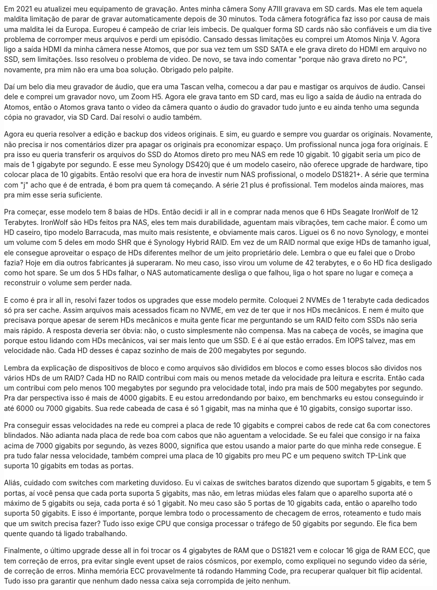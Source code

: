 <p>Em 2021 eu atualizei meu equipamento de gravação. Antes minha câmera Sony A7III gravava em SD cards. Mas ele tem aquela maldita limitação de parar de gravar automaticamente depois de 30 minutos. Toda câmera fotográfica faz isso por causa de mais uma maldita lei da Europa. Europeu é campeão de criar leis imbecis. De qualquer forma SD cards não são confiáveis e um dia tive problema de corromper meus arquivos e perdi um episódio. Cansado dessas limitações eu comprei um Atomos Ninja V. Agora ligo a saída HDMI da minha câmera nesse Atomos, que por sua vez tem um SSD SATA e ele grava direto do HDMI em arquivo no SSD, sem limitações. Isso resolveu o problema de video. De novo, se tava indo comentar "porque não grava direto no PC", novamente, pra mim não era uma boa solução. Obrigado pelo palpite.</p>
<p>Daí um belo dia meu gravador de áudio, que era uma Tascan velha, comecou a dar pau e mastigar os arquivos de áudio. Cansei dele e comprei um gravador novo, um Zoom H5. Agora ele grava tanto em SD card, mas eu ligo a saída de áudio na entrada do Atomos, então o Atomos grava tanto o video da câmera quanto o áudio do gravador tudo junto e eu ainda tenho uma segunda cópia no gravador, via SD Card. Daí resolvi o audio também.</p>
<p>Agora eu queria resolver a edição e backup dos videos originais. E sim, eu guardo e sempre vou guardar os originais. Novamente, não precisa ir nos comentários dizer pra apagar os originais pra economizar espaço. Um profissional nunca joga fora originais. E pra isso eu queria transferir os arquivos do SSD do Atomos direto pro meu NAS em rede 10 gigabit. 10 gigabit seria um pico de mais de 1 gigabyte por segundo. E esse meu Synology DS420j que é um modelo caseiro, não oferece upgrade de hardware, tipo colocar placa de 10 gigabits. Então resolvi que era hora de investir num NAS profissional, o modelo DS1821+. A série que termina com "j" acho que é de entrada, é bom pra quem tá começando. A série 21 plus é profissional. Tem modelos ainda maiores, mas pra mim esse seria suficiente.</p>
<p>Pra começar, esse modelo tem 8 baias de HDs. Então decidi ir all in e comprar nada menos que 6 HDs Seagate IronWolf de 12 Terabytes. IronWolf são HDs feitos pra NAS, eles tem mais durabilidade, aguentam mais vibrações, tem cache maior. É como um HD caseiro, tipo modelo Barracuda, mas muito mais resistente, e obviamente mais caros. Liguei os 6 no novo Synology, e montei um volume com 5 deles em modo SHR que é Synology Hybrid RAID. Em vez de um RAID normal que exige HDs de tamanho igual, ele consegue aproveitar o espaço de HDs diferentes melhor de um jeito proprietário dele. Lembra o que eu falei que o Drobo fazia? Hoje em dia outros fabricantes já superaram. No meu caso, isso virou um volume de 42 terabytes, e o 6o HD fica desligado como hot spare. Se um dos 5 HDs falhar, o NAS automaticamente desliga o que falhou, liga o hot spare no lugar e começa a reconstruir o volume sem perder nada.</p>
<p>E como é pra ir all in, resolvi fazer todos os upgrades que esse modelo permite. Coloquei 2 NVMEs de 1 terabyte cada dedicados só pra ser cache. Assim arquivos mais acessados ficam no NVME, em vez de ter que ir nos HDs mecânicos. E nem é muito que precisava porque apesar de serem HDs mecânicos e muita gente ficar me perguntando se um RAID feito com SSDs não seria mais rápido. A resposta deveria ser óbvia: não, o custo simplesmente não compensa. Mas na cabeça de vocês, se imagina que porque estou lidando com HDs mecânicos, vai ser mais lento que um SSD. E é aí que estão errados. Em IOPS talvez, mas em velocidade não. Cada HD desses é capaz sozinho de mais de 200 megabytes por segundo.</p>
<p>Lembra da explicação de dispositivos de bloco e como arquivos são divididos em blocos e como esses blocos são dividos nos vários HDs de um RAID? Cada HD no RAID contribui com mais ou menos metade da velocidade pra leitura e escrita. Então cada um contribui com pelo menos 100 megabytes por segundo pra velocidade total, indo pra mais de 500 megabytes por segundo. Pra dar perspectiva isso é mais de 4000 gigabits. E eu estou arredondando por baixo, em benchmarks eu estou conseguindo ir até 6000 ou 7000 gigabits. Sua rede cabeada de casa é só 1 gigabit, mas na minha que é 10 gigabits, consigo suportar isso.</p>
<p>Pra conseguir essas velocidades na rede eu comprei a placa de rede 10 gigabits e comprei cabos de rede cat 6a com conectores blindados. Não adianta nada placa de rede boa com cabos que não aguentam a velocidade. Se eu falei que consigo ir na faixa acima de 7000 gigabits por segundo, às vezes 8000, significa que estou usando a maior parte do que minha rede consegue. E pra tudo falar nessa velocidade, também comprei uma placa de 10 gigabits pro meu PC e um pequeno switch TP-Link que suporta 10 gigabits em todas as portas.</p>
<p>Aliás, cuidado com switches com marketing duvidoso. Eu vi caixas de switches baratos dizendo que suportam 5 gigabits, e tem 5 portas, aí você pensa que cada porta suporta 5 gigabits, mas não, em letras miúdas eles falam que o aparelho suporta até o máximo de 5 gigabits ou seja, cada porta é só 1 gigabit. No meu caso são 5 portas de 10 gigabits cada, então o aparelho todo suporta 50 gigabits. E isso é importante, porque lembra todo o processamento de checagem de erros, roteamento e tudo mais que um switch precisa fazer? Tudo isso exige CPU que consiga processar o tráfego de 50 gigabits por segundo. Ele fica bem quente quando tá ligado trabalhando.</p>
<p>Finalmente, o último upgrade desse all in foi trocar os 4 gigabytes de RAM que o DS1821 vem e colocar 16 giga de RAM ECC, que tem correção de erros, pra evitar single event upset de raios cósmicos, por exemplo, como expliquei no segundo video da série, de correção de erros. Minha memória ECC provavelmente tá rodando Hamming Code, pra recuperar qualquer bit flip acidental. Tudo isso pra garantir que nenhum dado nessa caixa seja corrompida de jeito nenhum.</p>